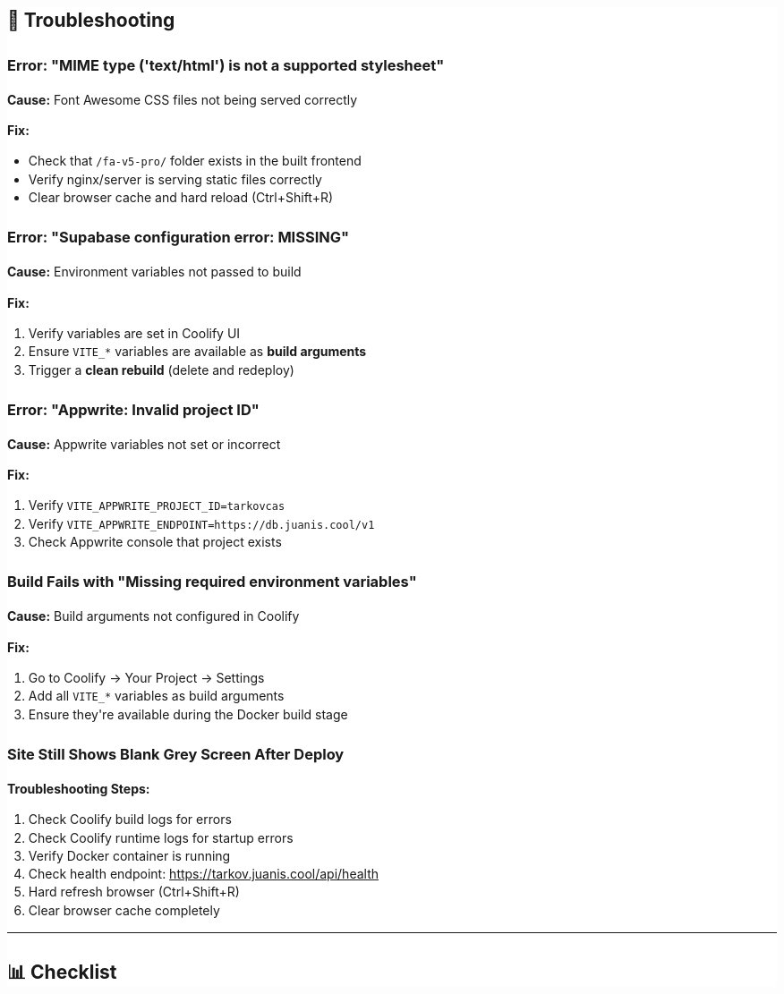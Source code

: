 
## 🐛 Troubleshooting

### Error: "MIME type ('text/html') is not a supported stylesheet"

**Cause:** Font Awesome CSS files not being served correctly

**Fix:**
- Check that `/fa-v5-pro/` folder exists in the built frontend
- Verify nginx/server is serving static files correctly
- Clear browser cache and hard reload (Ctrl+Shift+R)

### Error: "Supabase configuration error: MISSING"

**Cause:** Environment variables not passed to build

**Fix:**
1. Verify variables are set in Coolify UI
2. Ensure `VITE_*` variables are available as **build arguments**
3. Trigger a **clean rebuild** (delete and redeploy)

### Error: "Appwrite: Invalid project ID"

**Cause:** Appwrite variables not set or incorrect

**Fix:**
1. Verify `VITE_APPWRITE_PROJECT_ID=tarkovcas`
2. Verify `VITE_APPWRITE_ENDPOINT=https://db.juanis.cool/v1`
3. Check Appwrite console that project exists

### Build Fails with "Missing required environment variables"

**Cause:** Build arguments not configured in Coolify

**Fix:**
1. Go to Coolify → Your Project → Settings
2. Add all `VITE_*` variables as build arguments
3. Ensure they're available during the Docker build stage

### Site Still Shows Blank Grey Screen After Deploy

**Troubleshooting Steps:**
1. Check Coolify build logs for errors
2. Check Coolify runtime logs for startup errors
3. Verify Docker container is running
4. Check health endpoint: https://tarkov.juanis.cool/api/health
5. Hard refresh browser (Ctrl+Shift+R)
6. Clear browser cache completely

---

## 📊 Checklist
